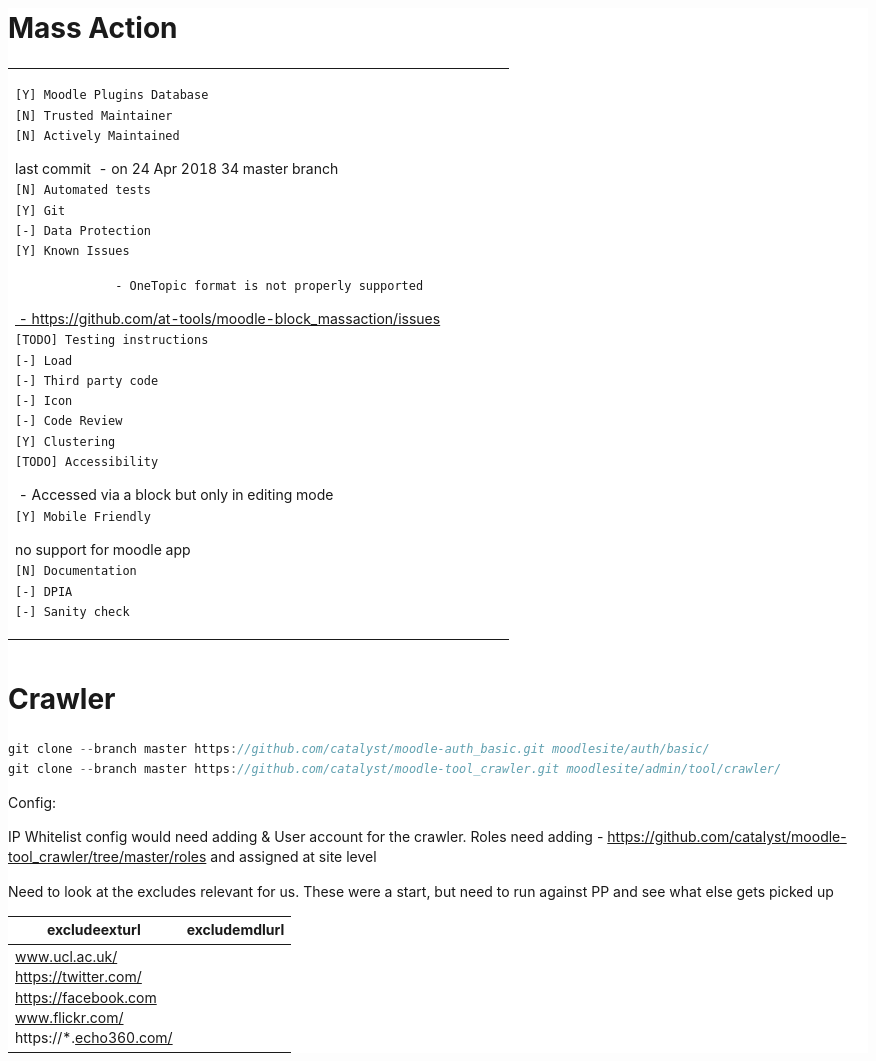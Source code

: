# Mass Action

<table>
<tbody>
<tr class="odd">
<td><p><code class="java plain">[Y] Moodle Plugins Database</code><br />
<code class="java plain">[N] Trusted Maintainer</code><br />
<code class="java plain">[N] Actively Maintained</code></p>
<p>last commit  - on 24 Apr 2018 34 master branch<br />
<code class="java plain">[N] Automated tests</code><br />
<code class="java plain">[Y] Git</code><br />
<code class="java plain">[-] Data Protection</code><br />
<code class="java plain">[Y] Known Issues</code></p>
<p><code class="java plain">              - OneTopic format is not properly supported           </code></p>
<p><a href="https://github.com/at-tools/moodle-block_massaction/issues"> - https://github.com/at-tools/moodle-block_massaction/issues</a><br />
<code class="java plain">[TODO] Testing instructions</code><br />
<code class="java plain">[-] Load</code><br />
<code class="java plain">[-] Third party code</code><br />
<code class="java plain">[-] Icon</code><br />
<code class="java plain">[-] Code Review</code><br />
<code class="java plain">[Y] Clustering</code><br />
<code class="java plain">[TODO] Accessibility </code></p>
<p> - Accessed via a block but only in editing mode<br />
<code class="java plain">[Y] Mobile Friendly</code></p>
<p>no support for moodle app<br />
<code class="java plain">[N] Documentation</code><br />
<code class="java plain">[-] DPIA</code><br />
<code class="java plain">[-] Sanity check</code></p></td>
</tr>
</tbody>
</table>

# Crawler

``` java
git clone --branch master https://github.com/catalyst/moodle-auth_basic.git moodlesite/auth/basic/
git clone --branch master https://github.com/catalyst/moodle-tool_crawler.git moodlesite/admin/tool/crawler/
```

Config:

IP Whitelist config would need adding & User account for the crawler. Roles need adding - <https://github.com/catalyst/moodle-tool_crawler/tree/master/roles> and assigned at site level

Need to look at the excludes relevant for us. These were a start, but need to run against PP and see what else gets picked up

<table>
<thead>
<tr class="header">
<th>excludeexturl</th>
<th>excludemdlurl</th>
</tr>
</thead>
<tbody>
<tr class="odd">
<td><a href="http://www.ucl.ac.uk/">www.ucl.ac.uk/</a><br />
<a href="https://twitter.com/" class="uri">https://twitter.com/</a><br />
<a href="https://facebook.com" class="uri">https://facebook.com</a><br />
<a href="http://www.flickr.com/">www.flickr.com/</a><br />
https://*.<a href="http://echo360.com/">echo360.com/</a><br />